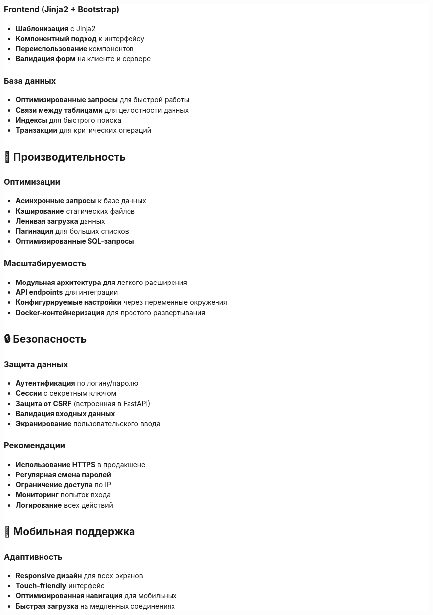 ### Frontend (Jinja2 + Bootstrap)
- **Шаблонизация** с Jinja2
- **Компонентный подход** к интерфейсу
- **Переиспользование** компонентов
- **Валидация форм** на клиенте и сервере

### База данных
- **Оптимизированные запросы** для быстрой работы
- **Связи между таблицами** для целостности данных
- **Индексы** для быстрого поиска
- **Транзакции** для критических операций

## 🚀 Производительность

### Оптимизации
- **Асинхронные запросы** к базе данных
- **Кэширование** статических файлов
- **Ленивая загрузка** данных
- **Пагинация** для больших списков
- **Оптимизированные SQL-запросы**

### Масштабируемость
- **Модульная архитектура** для легкого расширения
- **API endpoints** для интеграции
- **Конфигурируемые настройки** через переменные окружения
- **Docker-контейнеризация** для простого развертывания

## 🔒 Безопасность

### Защита данных
- **Аутентификация** по логину/паролю
- **Сессии** с секретным ключом
- **Защита от CSRF** (встроенная в FastAPI)
- **Валидация входных данных**
- **Экранирование** пользовательского ввода

### Рекомендации
- **Использование HTTPS** в продакшене
- **Регулярная смена паролей**
- **Ограничение доступа** по IP
- **Мониторинг** попыток входа
- **Логирование** всех действий

## 📱 Мобильная поддержка

### Адаптивность
- **Responsive дизайн** для всех экранов
- **Touch-friendly** интерфейс
- **Оптимизированная навигация** для мобильных
- **Быстрая загрузка** на медленных соединениях
